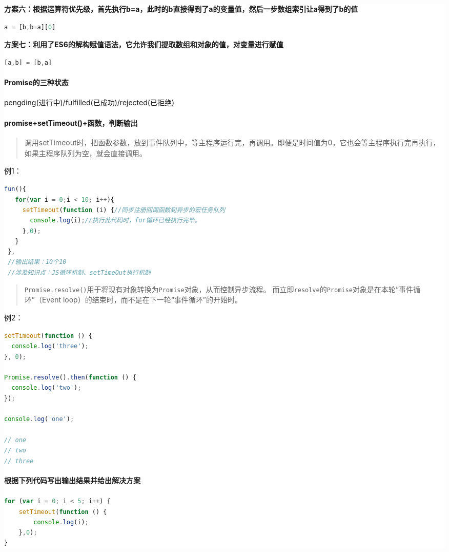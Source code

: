 **方案六：根据运算符优先级，首先执行b=a，此时的b直接得到了a的变量值，然后一步数组索引让a得到了b的值**

```js
a = [b,b=a][0]
```

**方案七：利用了ES6的解构赋值语法，它允许我们提取数组和对象的值，对变量进行赋值**

```js
[a,b] = [b,a]
```

#### Promise的三种状态

pengding(进行中)/fulfilled(已成功)/rejected(已拒绝)

#### promise+setTimeout()+函数，判断输出

> 调用setTimeout时，把函数参数，放到事件队列中，等主程序运行完，再调用。即便是时间值为0，它也会等主程序执行完再执行，如果主程序队列为空，就会直接调用。

例1：

```js
fun(){
   for(var i = 0;i < 10; i++){
     setTimeout(function (i) {//同步注册回调函数到异步的宏任务队列
       console.log(i);//执行此代码时，for循环已经执行完毕。
     },0);
   }
 },
 //输出结果：10个10
 //涉及知识点：JS循环机制、setTimeOut执行机制
```

> `Promise.resolve()`用于将现有对象转换为`Promise`对象，从而控制异步流程。
> 而立即`resolve`的`Promise`对象是在本轮“事件循环”（Event loop）的结束时，而不是在下一轮“事件循环”的开始时。

例2：

```js
setTimeout(function () {
  console.log('three');
}, 0);

Promise.resolve().then(function () {
  console.log('two');
});

console.log('one');

// one
// two
// three
```

#### 根据下列代码写出输出结果并给出解决方案

```js
for (var i = 0; i < 5; i++) {
    setTimeout(function () {
        console.log(i);
    },0);
}
```
